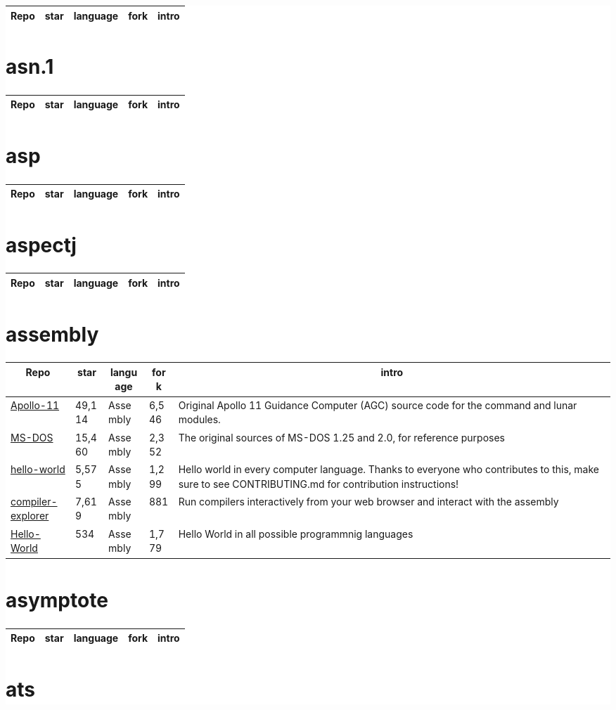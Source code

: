 Repo|star|language|fork|intro
-|-|-|-|-



# asn.1

Repo|star|language|fork|intro
-|-|-|-|-



# asp

Repo|star|language|fork|intro
-|-|-|-|-



# aspectj

Repo|star|language|fork|intro
-|-|-|-|-



# assembly

Repo|star|language|fork|intro
-|-|-|-|-
[Apollo-11](https://github.com/chrislgarry/Apollo-11)|49,114|Assembly|6,546|Original Apollo 11 Guidance Computer (AGC) source code for the command and lunar modules.
[MS-DOS](https://github.com/microsoft/MS-DOS)|15,460|Assembly|2,352|The original sources of MS-DOS 1.25 and 2.0, for reference purposes
[hello-world](https://github.com/leachim6/hello-world)|5,575|Assembly|1,299|Hello world in every computer language. Thanks to everyone who contributes to this, make sure to see CONTRIBUTING.md for contribution instructions!
[compiler-explorer](https://github.com/compiler-explorer/compiler-explorer)|7,619|Assembly|881|Run compilers interactively from your web browser and interact with the assembly
[Hello-World](https://github.com/blackbird71SR/Hello-World)|534|Assembly|1,779|Hello World in all possible programmnig languages


# asymptote

Repo|star|language|fork|intro
-|-|-|-|-



# ats
